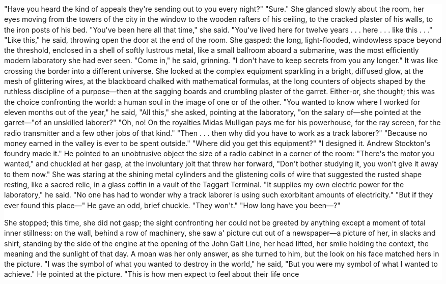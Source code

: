 

"Have you heard the kind of appeals they're sending out to you every night?"
"Sure."
She glanced slowly about the room, her eyes moving from the towers of the city in the window to the
wooden rafters of his ceiling, to the cracked plaster of his walls, to the iron posts of his bed. "You've
been here all that time," she said. "You've lived here for twelve years . . . here . . . like this . . ."
"Like this," he said, throwing open the door at the end of the room.
She gasped: the long, light-flooded, windowless space beyond the threshold, enclosed in a shell of softly
lustrous metal, like a small ballroom aboard a submarine, was the most efficiently modern laboratory she
had ever seen.
"Come in," he said, grinning. "I don't have to keep secrets from you any longer."
It was like crossing the border into a different universe. She looked at the complex equipment sparkling
in a bright, diffused glow, at the mesh of glittering wires, at the blackboard chalked with mathematical
formulas, at the long counters of objects shaped by the ruthless discipline of a purpose—then at the
sagging boards and crumbling plaster of the garret. Either-or, she thought; this was the choice confronting
the world: a human soul in the image of one or of the other.
"You wanted to know where I worked for eleven months out of the year," he said, "All this," she asked,
pointing at the laboratory, "on the salary of—she pointed at the garret—"of an unskilled laborer?"
"Oh, no! On the royalties Midas Mulligan pays me for his powerhouse, for the ray screen, for the radio
transmitter and a few other jobs of that kind."
"Then . . . then why did you have to work as a track laborer?"
"Because no money earned in the valley is ever to be spent outside."
"Where did you get this equipment?"
"I designed it. Andrew Stockton's foundry made it." He pointed to an unobtrusive object the size of a
radio cabinet in a corner of the room: "There's the motor you wanted," and chuckled at her gasp, at the
involuntary jolt that threw her forward, "Don't bother studying it, you won't give it away to them now."
She was staring at the shining metal cylinders and the glistening coils of wire that suggested the rusted
shape resting, like a sacred relic, in a glass coffin in a vault of the Taggart Terminal.
"It supplies my own electric power for the laboratory," he said. "No one has had to wonder why a track
laborer is using such exorbitant amounts of electricity."
"But if they ever found this place—"
He gave an odd, brief chuckle. "They won't."
"How long have you been—?"



She stopped; this time, she did not gasp; the sight confronting her could not be greeted by anything
except a moment of total inner stillness: on the wall, behind a row of machinery, she saw a' picture cut out
of a newspaper—a picture of her, in slacks and shirt, standing by the side of the engine at the opening of
the John Galt Line, her head lifted, her smile holding the context, the meaning and the sunlight of that day.
A moan was her only answer, as she turned to him, but the look on his face matched hers in the picture.
"I was the symbol of what you wanted to destroy in the world," he said, "But you were my symbol of
what I wanted to achieve." He pointed at the picture. "This is how men expect to feel about their life once